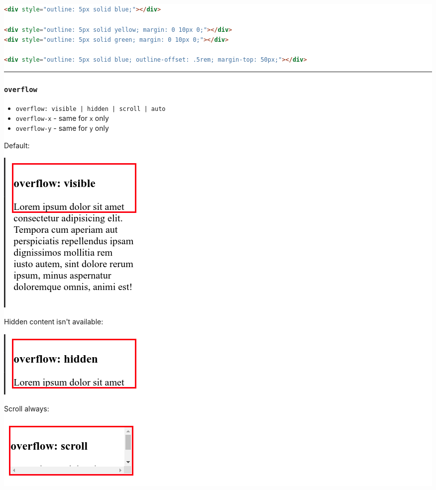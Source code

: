 ```html
<div style="outline: 5px solid blue;"></div>
	
<div style="outline: 5px solid yellow; margin: 0 10px 0;"></div>
<div style="outline: 5px solid green; margin: 0 10px 0;"></div>

<div style="outline: 5px solid blue; outline-offset: .5rem; margin-top: 50px;"></div>
```

***

### `overflow`

- `overflow: visible | hidden | scroll | auto`
- `overflow-x` - same for `x` only
- `overflow-y` - same for `y` only

Default:

![](img/2021-04-20-15-58-19.png)

Hidden content isn't available: 

![](img/2021-04-20-15-59-21.png)

Scroll always: 

![](img/2021-04-20-15-59-50.png)
